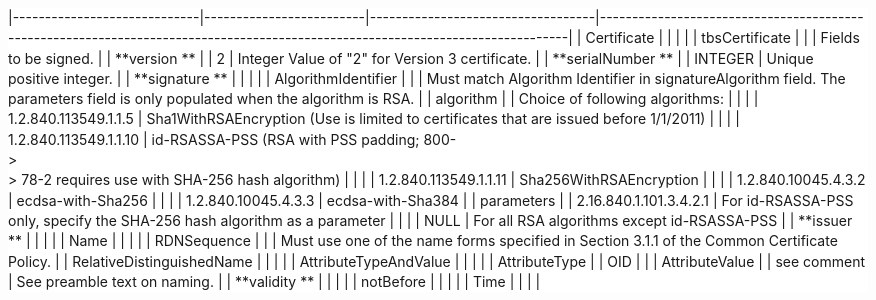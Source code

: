 |-----------------------------|-------------------------|-----------------------------------|--------------------------------------------------------------------------------------------------------------------------------|
| Certificate                 |                         |                                   |                                                                                                                                |
| tbsCertificate              |                         |                                   | Fields to be signed.                                                                                                           |
| **version **                |                         | 2                                 | Integer Value of "2" for Version 3 certificate.                                                                                |
| **serialNumber **           |                         | INTEGER                           | Unique positive integer.                                                                                                       |
| **signature **              |                         |                                   |                                                                                                                                |
| AlgorithmIdentifier         |                         |                                   | Must match Algorithm Identifier in signatureAlgorithm field. The parameters field is only populated when the algorithm is RSA. |
| algorithm                   |                         | Choice of following algorithms:   |
|                             |                         | 1.2.840.113549.1.1.5              | Sha1WithRSAEncryption (Use is limited to certificates that are issued before 1/1/2011)                                         |
|                             |                         | 1.2.840.113549.1.1.10             | id-RSASSA-PSS (RSA with PSS padding; 800-                                                                                      
                                                                                             >                                                                                                                               
                                                                                             > 78-2 requires use with SHA-256 hash algorithm)                                                                                |
|                             |                         | 1.2.840.113549.1.1.11             | Sha256WithRSAEncryption                                                                                                        |
|                             |                         | 1.2.840.10045.4.3.2               | ecdsa-with-Sha256                                                                                                              |
|                             |                         | 1.2.840.10045.4.3.3               | ecdsa-with-Sha384                                                                                                              |
| parameters                  |                         | 2.16.840.1.101.3.4.2.1            | For id-RSASSA-PSS only, specify the SHA-256 hash algorithm as a parameter                                                      |
|                             |                         | NULL                              | For all RSA algorithms except id-RSASSA-PSS                                                                                    |
| **issuer **                 |                         |                                   |                                                                                                                                |
| Name                        |                         |                                   |                                                                                                                                |
| RDNSequence                 |                         |                                   | Must use one of the name forms specified in Section 3.1.1 of the Common Certificate Policy.                                    |
| RelativeDistinguishedName   |                         |                                   |                                                                                                                                |
| AttributeTypeAndValue       |                         |                                   |                                                                                                                                |
| AttributeType               |                         | OID                               |                                                                                                                                |
| AttributeValue              |                         | see comment                       | See preamble text on naming.                                                                                                   |
| **validity **               |                         |                                   |                                                                                                                                |
| notBefore                   |                         |                                   |                                                                                                                                |
| Time                        |                         |                                   |                                                                                                                                |